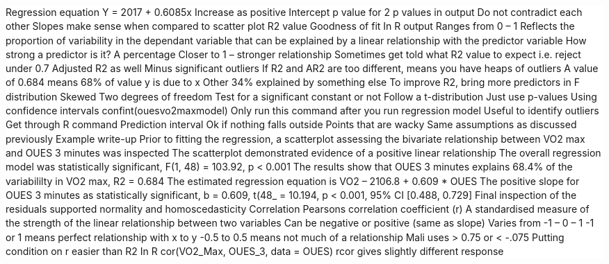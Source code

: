  Regression equation
  Y = 2017 + 0.6085x
  Increase as positive
  Intercept
  p value for
  2 p values in output
  Do not contradict each other
  Slopes make sense when compared to scatter plot
  R2 value
  Goodness of fit
  In R output
  Ranges from 0 – 1
  Reflects the proportion of variability in the dependant variable that can be explained by a linear relationship with the predictor variable
  How strong a predictor is it?
  A percentage
  Closer to 1 – stronger relationship
  Sometimes get told what R2 value to expect
  i.e. reject under 0.7
  Adjusted R2 as well
  Minus significant outliers
  If R2 and AR2 are too different, means you have heaps of outliers
  A value of 0.684 means
  68% of value y is due to x
  Other 34% explained by something else
  To improve R2, bring more predictors in
  F distribution
  Skewed
  Two degrees of freedom
  Test for a significant constant or not
  Follow a t-distribution
  Just use p-values
  Using confidence intervals
  confint(ouesvo2maxmodel)
  Only run this command after you run regression model
  Useful to identify outliers
  Get through R command
  Prediction interval
  Ok if nothing falls outside
  Points that are wacky
  Same assumptions as discussed previously
  Example write-up
  Prior to fitting the regression, a scatterplot assessing the bivariate relationship between VO2 max and OUES 3 minutes was inspected
  The scatterplot demonstrated evidence of a positive linear relationship
  The overall regression model was statistically significant, F(1, 48) = 103.92, p < 0.001
  The results show that OUES 3 minutes explains 68.4% of the variabililty in VO2 max, R2 = 0.684
  The estimated regression equation is VO2 – 2106.8 + 0.609 * OUES
  The positive slope for OUES 3 minutes as statistically significant, b = 0.609, t(48_ = 10.194, p < 0.001, 95% CI [0.488, 0.729]
  Final inspection of the residuals supported normality and homoscedasticity
  Correlation
  Pearsons correlation coefficient (r)
  A standardised measure of the strength of the linear relationship between two variables
  Can be negative or positive (same as slope)
  Varies from -1 – 0 – 1
  -1 or 1 means perfect relationship with x to y
  -0.5 to 0.5 means not much of a relationship
  Mali uses > 0.75 or < -.075
  Putting condition on r easier than R2
  In R
  cor(VO2_Max, OUES_3, data = OUES)
  rcor gives slightly different response
